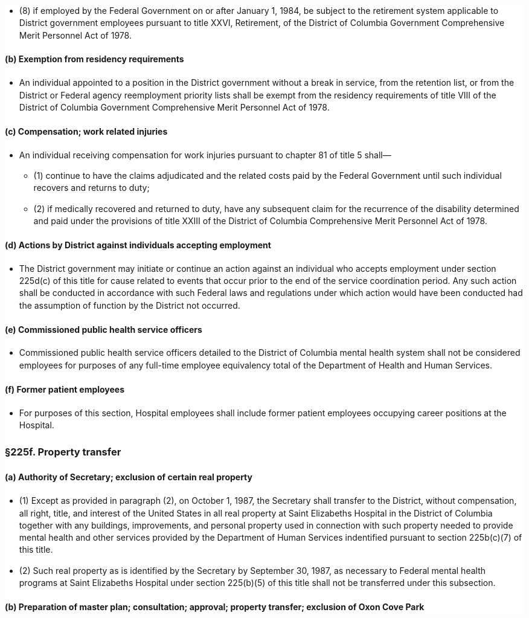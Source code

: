  * (8) if employed by the Federal Government on or after January 1, 1984, be subject to the retirement system applicable to District government employees pursuant to title XXVI, Retirement, of the District of Columbia Government Comprehensive Merit Personnel Act of 1978.

#### (b) Exemption from residency requirements
* An individual appointed to a position in the District government without a break in service, from the retention list, or from the District or Federal agency reemployment priority lists shall be exempt from the residency requirements of title VIII of the District of Columbia Government Comprehensive Merit Personnel Act of 1978.

#### (c) Compensation; work related injuries
* An individual receiving compensation for work injuries pursuant to chapter 81 of title 5 shall—

  * (1) continue to have the claims adjudicated and the related costs paid by the Federal Government until such individual recovers and returns to duty;

  * (2) if medically recovered and returned to duty, have any subsequent claim for the recurrence of the disability determined and paid under the provisions of title XXIII of the District of Columbia Comprehensive Merit Personnel Act of 1978.

#### (d) Actions by District against individuals accepting employment
* The District government may initiate or continue an action against an individual who accepts employment under section 225d(c) of this title for cause related to events that occur prior to the end of the service coordination period. Any such action shall be conducted in accordance with such Federal laws and regulations under which action would have been conducted had the assumption of function by the District not occurred.

#### (e) Commissioned public health service officers
* Commissioned public health service officers detailed to the District of Columbia mental health system shall not be considered employees for purposes of any full-time employee equivalency total of the Department of Health and Human Services.

#### (f) Former patient employees
* For purposes of this section, Hospital employees shall include former patient employees occupying career positions at the Hospital.

### §225f. Property transfer
#### (a) Authority of Secretary; exclusion of certain real property
* (1) Except as provided in paragraph (2), on October 1, 1987, the Secretary shall transfer to the District, without compensation, all right, title, and interest of the United States in all real property at Saint Elizabeths Hospital in the District of Columbia together with any buildings, improvements, and personal property used in connection with such property needed to provide mental health and other services provided by the Department of Human Services indentified pursuant to section 225b(c)(7) of this title.

* (2) Such real property as is identified by the Secretary by September 30, 1987, as necessary to Federal mental health programs at Saint Elizabeths Hospital under section 225(b)(5) of this title shall not be transferred under this subsection.

#### (b) Preparation of master plan; consultation; approval; property transfer; exclusion of Oxon Cove Park